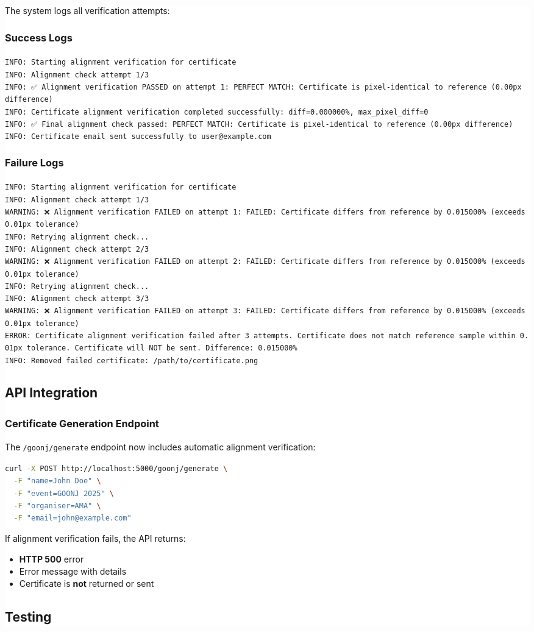 The system logs all verification attempts:

### Success Logs
```
INFO: Starting alignment verification for certificate
INFO: Alignment check attempt 1/3
INFO: ✅ Alignment verification PASSED on attempt 1: PERFECT MATCH: Certificate is pixel-identical to reference (0.00px difference)
INFO: Certificate alignment verification completed successfully: diff=0.000000%, max_pixel_diff=0
INFO: ✅ Final alignment check passed: PERFECT MATCH: Certificate is pixel-identical to reference (0.00px difference)
INFO: Certificate email sent successfully to user@example.com
```

### Failure Logs
```
INFO: Starting alignment verification for certificate
INFO: Alignment check attempt 1/3
WARNING: ❌ Alignment verification FAILED on attempt 1: FAILED: Certificate differs from reference by 0.015000% (exceeds 0.01px tolerance)
INFO: Retrying alignment check...
INFO: Alignment check attempt 2/3
WARNING: ❌ Alignment verification FAILED on attempt 2: FAILED: Certificate differs from reference by 0.015000% (exceeds 0.01px tolerance)
INFO: Retrying alignment check...
INFO: Alignment check attempt 3/3
WARNING: ❌ Alignment verification FAILED on attempt 3: FAILED: Certificate differs from reference by 0.015000% (exceeds 0.01px tolerance)
ERROR: Certificate alignment verification failed after 3 attempts. Certificate does not match reference sample within 0.01px tolerance. Certificate will NOT be sent. Difference: 0.015000%
INFO: Removed failed certificate: /path/to/certificate.png
```

## API Integration

### Certificate Generation Endpoint

The `/goonj/generate` endpoint now includes automatic alignment verification:

```bash
curl -X POST http://localhost:5000/goonj/generate \
  -F "name=John Doe" \
  -F "event=GOONJ 2025" \
  -F "organiser=AMA" \
  -F "email=john@example.com"
```

If alignment verification fails, the API returns:
- **HTTP 500** error
- Error message with details
- Certificate is **not** returned or sent

## Testing
